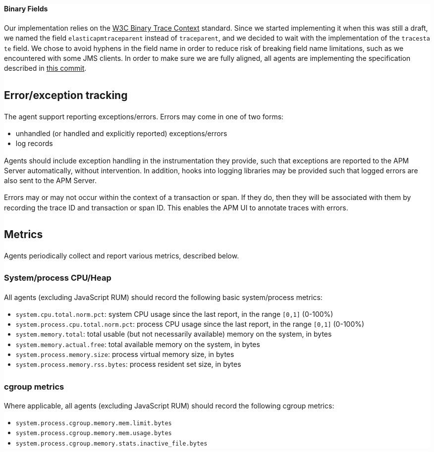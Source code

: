 #### Binary Fields

Our implementation relies on the [W3C Binary Trace Context](https://w3c.github.io/trace-context-binary/) standard. Since we started
implementing it when this was still a draft, we named the field `elasticapmtraceparent` instead of `traceparent`, and we decided to
wait with the implementation of the `tracestate` field. We chose to avoid hyphens in the field name in order to reduce risk of breaking field name limitations, such as we encountered with some JMS clients.
In order to make sure we are fully aligned, all agents are implementing the
specification described in [this commit](https://github.com/w3c/trace-context-binary/blob/571cafae56360d99c1f233e7df7d0009b44201fe/spec/20-binary-format.md).

## Error/exception tracking

The agent support reporting exceptions/errors. Errors may come in one of two forms:

 - unhandled (or handled and explicitly reported) exceptions/errors
 - log records

Agents should include exception handling in the instrumentation they provide, such that exceptions are reported to the APM Server automatically, without intervention. In addition, hooks into logging libraries may be provided such that logged errors are also sent to the APM Server.

Errors may or may not occur within the context of a transaction or span. If they do, then they will be associated with them by recording the trace ID and transaction or span ID. This enables the APM UI to annotate traces with errors.

## Metrics

Agents periodically collect and report various metrics, described below.

### System/process CPU/Heap

All agents (excluding JavaScript RUM) should record the following basic system/process metrics:

 - `system.cpu.total.norm.pct`: system CPU usage since the last report, in the range `[0,1]` (0-100%)
 - `system.process.cpu.total.norm.pct`: process CPU usage since the last report, in the range `[0,1]` (0-100%)
 - `system.memory.total`: total usable (but not necessarily available) memory on the system, in bytes
 - `system.memory.actual.free`: total available memory on the system, in bytes
 - `system.process.memory.size`: process virtual memory size, in bytes
 - `system.process.memory.rss.bytes`: process resident set size, in bytes
 
### cgroup metrics

Where applicable, all agents (excluding JavaScript RUM) should record the following cgroup metrics:

 - `system.process.cgroup.memory.mem.limit.bytes`
 - `system.process.cgroup.memory.mem.usage.bytes`
 - `system.process.cgroup.memory.stats.inactive_file.bytes`
